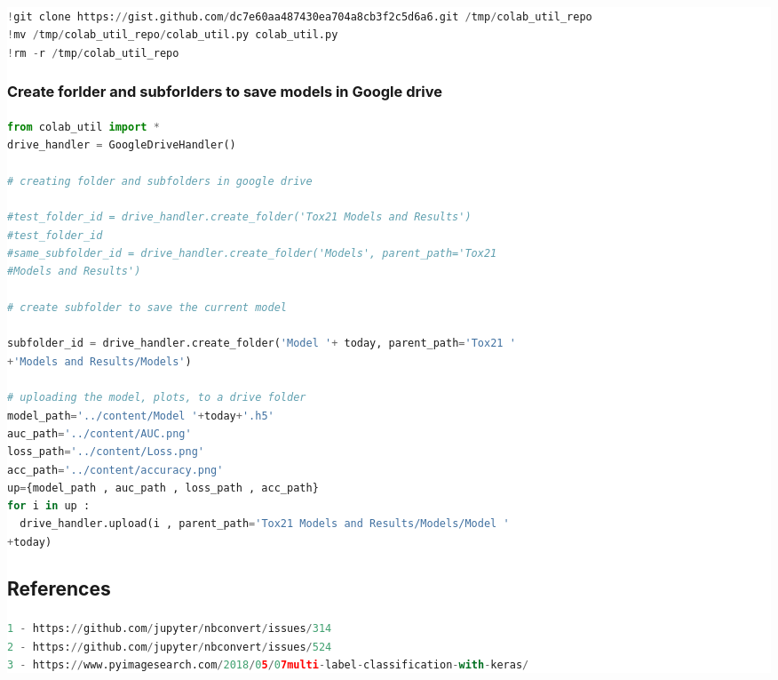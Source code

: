 ```python
!git clone https://gist.github.com/dc7e60aa487430ea704a8cb3f2c5d6a6.git /tmp/colab_util_repo
!mv /tmp/colab_util_repo/colab_util.py colab_util.py 
!rm -r /tmp/colab_util_repo
```


### Create forlder and subforlders to save models in Google drive 
```python
from colab_util import *
drive_handler = GoogleDriveHandler()

# creating folder and subfolders in google drive 

#test_folder_id = drive_handler.create_folder('Tox21 Models and Results')
#test_folder_id
#same_subfolder_id = drive_handler.create_folder('Models', parent_path='Tox21 
#Models and Results')

# create subfolder to save the current model 

subfolder_id = drive_handler.create_folder('Model '+ today, parent_path='Tox21 '
+'Models and Results/Models')

# uploading the model, plots, to a drive folder
model_path='../content/Model '+today+'.h5'
auc_path='../content/AUC.png'
loss_path='../content/Loss.png'
acc_path='../content/accuracy.png'
up={model_path , auc_path , loss_path , acc_path}
for i in up :
  drive_handler.upload(i , parent_path='Tox21 Models and Results/Models/Model '
+today)
```
## References
```python
1 - https://github.com/jupyter/nbconvert/issues/314
2 - https://github.com/jupyter/nbconvert/issues/524
3 - https://www.pyimagesearch.com/2018/05/07multi-label-classification-with-keras/ 
```
